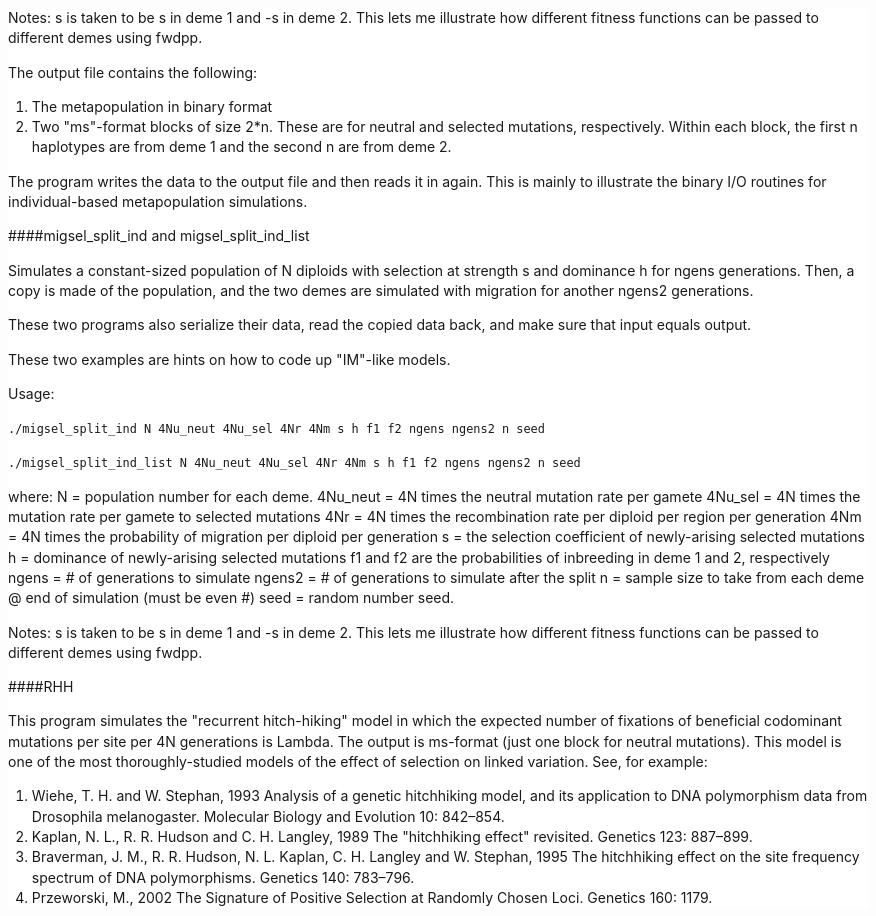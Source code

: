 Notes: s is taken to be s in deme 1 and -s in deme 2. This lets me illustrate how different fitness functions can be passed to different demes using fwdpp.

The output file contains the following:

1. The metapopulation in binary format
2. Two "ms"-format blocks of size 2*n. These are for neutral and selected mutations, respectively. Within each block, the first n haplotypes are from deme 1 and the second n are from deme 2.

The program writes the data to the output file and then reads it in again. This is mainly to illustrate the binary I/O routines for individual-based metapopulation simulations.

####migsel\_split\_ind and migsel\_split\_ind\_list

Simulates a constant-sized population of N diploids with selection at strength s and dominance h for ngens generations. Then, a copy is made of the population, and the two demes are simulated with migration for another ngens2 generations.

These two programs also serialize their data, read the copied data back, and make sure that input equals output.

These two examples are hints on how to code up "IM"-like models.

Usage:

~~~
./migsel_split_ind N 4Nu_neut 4Nu_sel 4Nr 4Nm s h f1 f2 ngens ngens2 n seed
~~~

~~~
./migsel_split_ind_list N 4Nu_neut 4Nu_sel 4Nr 4Nm s h f1 f2 ngens ngens2 n seed
~~~

where:
N = population number for each deme.
4Nu\_neut = 4N times the neutral mutation rate per gamete
4Nu\_sel = 4N times the mutation rate per gamete to selected mutations
4Nr = 4N times the recombination rate per diploid per region per generation
4Nm = 4N times the probability of migration per diploid per generation
s = the selection coefficient of newly-arising selected mutations
h = dominance of newly-arising selected mutations
f1 and f2 are the probabilities of inbreeding in deme 1 and 2, respectively
ngens = # of generations to simulate
ngens2 = # of generations to simulate after the split
n = sample size to take from each deme @ end of simulation (must be even #)
seed = random number seed.

Notes: s is taken to be s in deme 1 and -s in deme 2. This lets me illustrate how different fitness functions can be passed to different demes using fwdpp.

####RHH

This program simulates the "recurrent hitch-hiking" model in which the expected number of fixations of beneficial codominant mutations per site per 4N generations is Lambda. The output is ms-format (just one block for neutral mutations). This model is one of the most thoroughly-studied models of the effect of selection on linked variation. See, for example:

1. Wiehe, T. H. and W. Stephan, 1993 Analysis of a genetic hitchhiking model, and its application to DNA polymorphism data from Drosophila melanogaster. Molecular Biology and Evolution 10: 842–854.
2. Kaplan, N. L., R. R. Hudson and C. H. Langley, 1989 The "hitchhiking effect" revisited. Genetics 123: 887–899.
4. Braverman, J. M., R. R. Hudson, N. L. Kaplan, C. H. Langley and W. Stephan, 1995 The hitchhiking effect on the site frequency spectrum of DNA polymorphisms. Genetics 140: 783–796.
4. Przeworski, M., 2002 The Signature of Positive Selection at Randomly Chosen Loci. Genetics 160: 1179.
